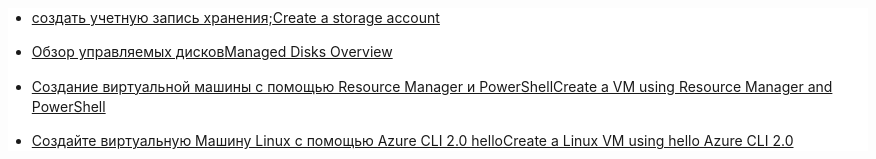 * [<span data-ttu-id="a3d20-230">создать учетную запись хранения;</span><span class="sxs-lookup"><span data-stu-id="a3d20-230">Create a storage account</span></span>](../storage-create-storage-account.md)

* [<span data-ttu-id="a3d20-231">Обзор управляемых дисков</span><span class="sxs-lookup"><span data-stu-id="a3d20-231">Managed Disks Overview</span></span>](../../virtual-machines/windows/managed-disks-overview.md)

* [<span data-ttu-id="a3d20-232">Создание виртуальной машины с помощью Resource Manager и PowerShell</span><span class="sxs-lookup"><span data-stu-id="a3d20-232">Create a VM using Resource Manager and PowerShell</span></span>](/azure/virtual-machines/windows/quick-create-powershell.md)

* [<span data-ttu-id="a3d20-233">Создайте виртуальную Машину Linux с помощью Azure CLI 2.0 hello</span><span class="sxs-lookup"><span data-stu-id="a3d20-233">Create a Linux VM using hello Azure CLI 2.0</span></span>](../../virtual-machines/windows/quick-create-cli.md)
